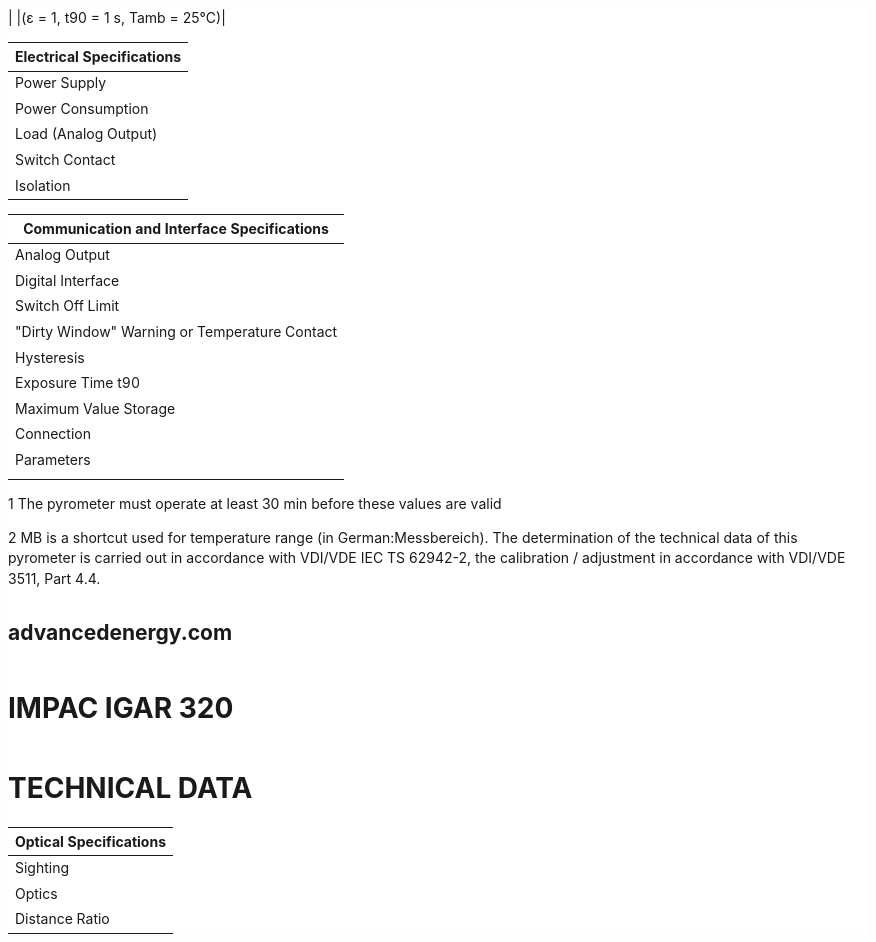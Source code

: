 | |(ε = 1, t90 = 1 s, Tamb = 25°C)|

|Electrical Specifications|
|---|
|Power Supply|24 V DC ± 25%, ripple must be less than 50 mV|
|Power Consumption|Max 1 W (including LED)|
|Load (Analog Output)|0 to 500 Ω|
|Switch Contact|Opto relays; max 50 VDC, 0.2 A; Pmax = 300 mW|
|Isolation|Power supply, analog output, and digital interface are galvanically isolated from each other|

|Communication and Interface Specifications|
|---|
|Analog Output|Adjustable 0 to 20 mA or 4 to 20 mA, linear with temperature|
|Digital Interface|RS485 addressable (half-duplex,)Baud rate: 1200 to 115.2 kBd|
|Switch Off Limit|2% to 50% (adjustable via interface)|
|"Dirty Window" Warning or Temperature Contact|Opto Relay contact, max continuous current 0.2 A, 50 VDC, Pmax = 300 mW|
|Hysteresis|2 to 20°C|
|Exposure Time t90|10 ms adjustable to min; 0.01 s, 0.05 s, 0.25 s, 1 s, 3 s, 10 s|
|Maximum Value Storage|Built-in single or double storage. Clearing with adjusted time tclear (off, 10 ms, 50 ms, 250 ms, 1 s, 5 s, 25 s), via interface, automatically with the next measuring object|
|Connection|8-pin connector|
|Parameters|Adjustable via interface: 2-color / 1-color temperature signal, accordingly emissivity slope or emissivity, temperature sub range, settings for maximum value storage, address, baud rate, switch off limit, warning level lens contamination monitoring system, transmittance, response time t90, 0 to 20 mA or 4 to 20 mA analog output range, °C / °F.|
| |Readable via interface: measured value, internal temperature of the unit.|

1 The pyrometer must operate at least 30 min before these values are valid

2 MB is a shortcut used for temperature range (in German:Messbereich). The determination of the technical data of this pyrometer is carried out in accordance with VDI/VDE IEC TS 62942-2, the calibration / adjustment in accordance with VDI/VDE 3511, Part 4.4.

advancedenergy.com
---
# IMPAC IGAR 320

# TECHNICAL DATA

|Optical Specifications|
|---|
|Sighting|Built-in LED targeting light and LEDs for intensity alignment|
|Optics|Fixed optics: a=300 mm or a=800 mm|
|Distance Ratio|Approx. 100:1|

